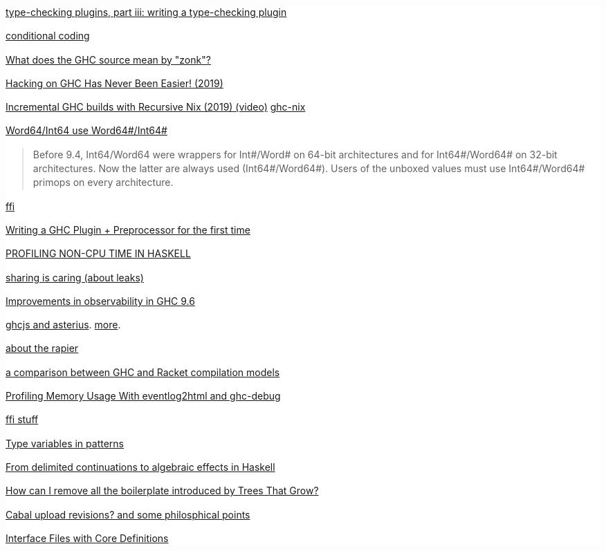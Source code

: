 [type-checking plugins, part iii: writing a type-checking plugin](https://www.tweag.io/blog/2022-02-17-tcplugins-3/)

[conditional coding](https://blockscope.com/posts/2022-02-23-iffy-diffy.html)

[What does the GHC source mean by "zonk"?](https://stackoverflow.com/questions/31889048/what-does-the-ghc-source-mean-by-zonk)

[Hacking on GHC Has Never Been Easier! (2019)](https://vaibhavsagar.com/blog/2019/06/22/easy-ghc-hacking/)

[Incremental GHC builds with Recursive Nix (2019) (video)](https://www.youtube.com/watch?v=BFZwLbdWw8w) [ghc-nix](https://github.com/ocharles/ghc-nix)

[Word64/Int64 use Word64#/Int64#](https://gitlab.haskell.org/ghc/ghc/-/wikis/migration/9.4#word64int64-use-word64int64)

> Before 9.4, Int64/Word64 were wrappers for Int#/Word# on 64-bit architectures and for Int64#/Word64# on 32-bit architectures. Now the latter are always used (Int64#/Word64#). Users of the unboxed values must use Int64#/Word64# primops on every architecture. 

[ffi](https://www.reddit.com/r/haskell/comments/tthrq0/monthly_hask_anything_april_2022/i5dpir1/)

[Writing a GHC Plugin + Preprocessor for the first time](https://brandonchinn178.github.io/blog/2022/07/11/writing-a-ghc-plugin-and-preprocessor-for-the-first-time.html)

[PROFILING NON-CPU TIME IN HASKELL](https://www.tweag.io/blog/2022-07-28-timestats/)

[sharing is caring (about leaks)](https://www.reddit.com/r/haskell/comments/xptedd/linearity_and_eventual_uniqueness/)

[Improvements in observability in GHC 9.6](https://www.youtube.com/watch?v=vCv1vnY87NI&list=PLxxF72uPfQVRQXih84omWRmacz1lwejc6&index=7)

[ghcjs and asterius](https://www.reddit.com/r/haskell/comments/xtph0p/comment/iqv5mcq/). [more](https://www.reddit.com/r/haskell/comments/y7wuil/status_of_ghcjs_for_larger_projects/).

[about the rapier](https://www.reddit.com/r/haskell/comments/y8o9ot/understanding_the_rapier_algorithm_of_the_ghc/)

[a comparison between GHC and Racket compilation models](https://www.youtube.com/watch?v=H0ATppFmt2o)

[Profiling Memory Usage With eventlog2html and ghc-debug](https://www.youtube.com/watch?v=nIyaC3JtlyQ)

[ffi stuff](https://www.reddit.com/r/haskell/comments/zj0ted/should_raw_library_bindings_drop_the_namespace/)

[Type variables in patterns](https://arxiv.org/pdf/1806.03476.pdf)

[From delimited continuations to algebraic effects in Haskell](https://www.reddit.com/r/haskell/comments/101bcx9/from_delimited_continuations_to_algebraic_effects/)

[How can I remove all the boilerplate introduced by Trees That Grow?](https://stackoverflow.com/questions/75268118/how-can-i-remove-all-the-boilerplate-introduced-by-trees-that-grow)

[Cabal upload revisions? and some philosphical points](https://discourse.haskell.org/t/cabal-upload-revisions-and-some-philosphical-points/3772)

[Interface Files with Core Definitions](https://well-typed.com/blog/2023/02/interface-files-with-core/)

